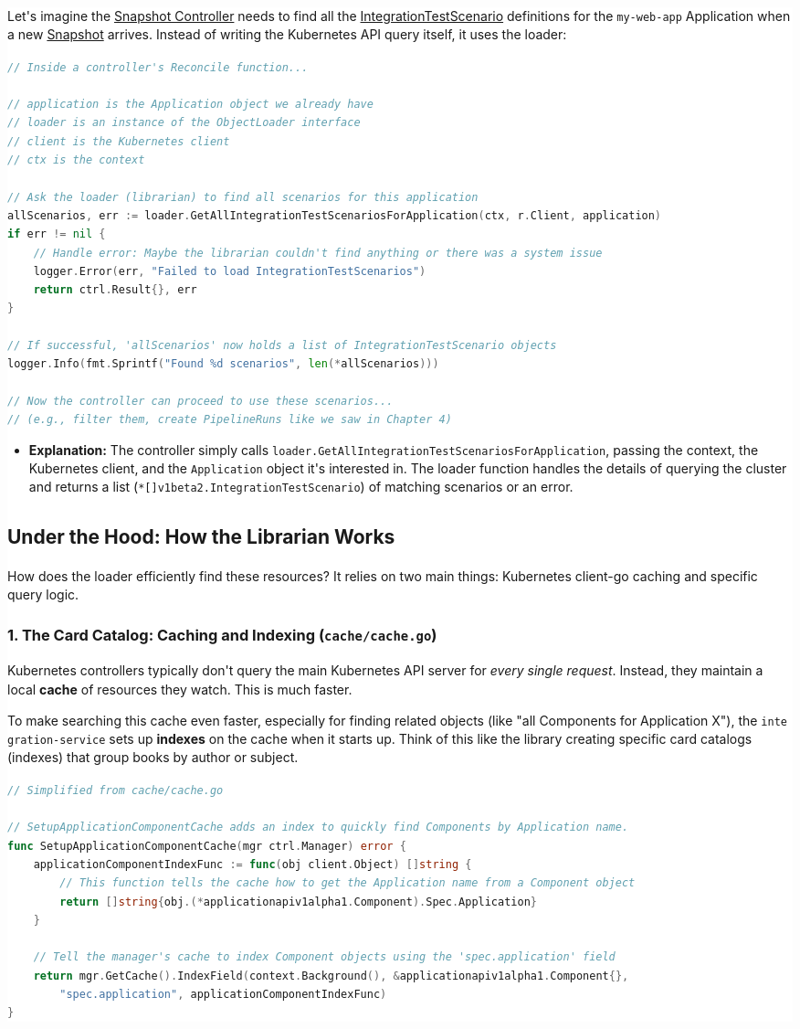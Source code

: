 Let's imagine the [Snapshot Controller](04_snapshot_controller_.md) needs to find all the [IntegrationTestScenario](02_integrationtestscenario_.md) definitions for the `my-web-app` Application when a new [Snapshot](01_snapshot_.md) arrives. Instead of writing the Kubernetes API query itself, it uses the loader:

```go
// Inside a controller's Reconcile function...

// application is the Application object we already have
// loader is an instance of the ObjectLoader interface
// client is the Kubernetes client
// ctx is the context

// Ask the loader (librarian) to find all scenarios for this application
allScenarios, err := loader.GetAllIntegrationTestScenariosForApplication(ctx, r.Client, application)
if err != nil {
    // Handle error: Maybe the librarian couldn't find anything or there was a system issue
    logger.Error(err, "Failed to load IntegrationTestScenarios")
    return ctrl.Result{}, err
}

// If successful, 'allScenarios' now holds a list of IntegrationTestScenario objects
logger.Info(fmt.Sprintf("Found %d scenarios", len(*allScenarios)))

// Now the controller can proceed to use these scenarios...
// (e.g., filter them, create PipelineRuns like we saw in Chapter 4)

```

*   **Explanation:** The controller simply calls `loader.GetAllIntegrationTestScenariosForApplication`, passing the context, the Kubernetes client, and the `Application` object it's interested in. The loader function handles the details of querying the cluster and returns a list (`*[]v1beta2.IntegrationTestScenario`) of matching scenarios or an error.

## Under the Hood: How the Librarian Works

How does the loader efficiently find these resources? It relies on two main things: Kubernetes client-go caching and specific query logic.

### 1. The Card Catalog: Caching and Indexing (`cache/cache.go`)

Kubernetes controllers typically don't query the main Kubernetes API server for *every single request*. Instead, they maintain a local **cache** of resources they watch. This is much faster.

To make searching this cache even faster, especially for finding related objects (like "all Components for Application X"), the `integration-service` sets up **indexes** on the cache when it starts up. Think of this like the library creating specific card catalogs (indexes) that group books by author or subject.

```go
// Simplified from cache/cache.go

// SetupApplicationComponentCache adds an index to quickly find Components by Application name.
func SetupApplicationComponentCache(mgr ctrl.Manager) error {
	applicationComponentIndexFunc := func(obj client.Object) []string {
		// This function tells the cache how to get the Application name from a Component object
		return []string{obj.(*applicationapiv1alpha1.Component).Spec.Application}
	}

	// Tell the manager's cache to index Component objects using the 'spec.application' field
	return mgr.GetCache().IndexField(context.Background(), &applicationapiv1alpha1.Component{},
		"spec.application", applicationComponentIndexFunc)
}

```